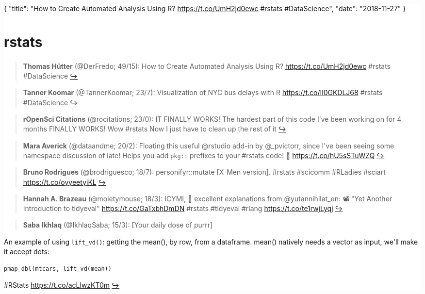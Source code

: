 {
  "title": "How to Create Automated Analysis Using R? https://t.co/UmH2jd0ewc #rstats #DataScience",
  "date": "2018-11-27"
}

# rstats

> **Thomas Hütter** (@DerFredo; 49/15): How to Create Automated Analysis Using R? https://t.co/UmH2jd0ewc #rstats #DataScience  [&#8618;](https://twitter.com/dataandme/status/1067466911825489920)




> **Tanner Koomar** (@TannerKoomar; 23/7): Visualization  of NYC bus delays with R https://t.co/Il0GKDLJ68 #rstats #DataScience  [&#8618;](https://twitter.com/dataandme/status/1067464406878048256)




> **rOpenSci Citations** (@rocitations; 23/0): IT FINALLY WORKS! The hardest part of this code I’ve been working on for 4 months FINALLY WORKS! Wow #rstats 
Now I just have to clean up the rest of it  [&#8618;](https://twitter.com/dataandme/status/1067495536222191624)




> **Mara Averick** (@dataandme; 20/2): Floating this useful @rstudio add-in by @_pvictorr, since I've been seeing some namespace discussion of late! Helps you add `pkg::` prefixes to your #rstats code! 🤙 https://t.co/hU5sSTuWZQ  [&#8618;](https://twitter.com/dataandme/status/1067478671940820994)




> **Bruno Rodrigues** (@brodriguesco; 18/7): personifyr::mutate [X-Men version]. #rstats #scicomm #RLadies #sciart https://t.co/oyyeetyiKL  [&#8618;](https://twitter.com/dataandme/status/1067540303467307009)




> **Hannah A. Brazeau** (@moietymouse; 18/3): ICYMI, 🖤 excellent explanations from @yutannihilat_en:
📽 "Yet Another Introduction to tidyeval" 
https://t.co/GaTxbhDmDN #rstats #tidyeval #rlang https://t.co/te1rwjLyqj  [&#8618;](https://twitter.com/dataandme/status/1067504841461764097)




> **Saba Ikhlaq** (@IkhlaqSaba; 15/3): [Your daily dose of purrr]
>
An example of using `lift_vd()`: getting the mean(), by row, from a dataframe. 
mean() natively needs a vector as input, we'll make it accept dots: 
```
pmap_dbl(mtcars, lift_vd(mean)) 
```
#RStats https://t.co/acLlwzKT0m  [&#8618;](https://twitter.com/dataandme/status/1067508397916991488)



